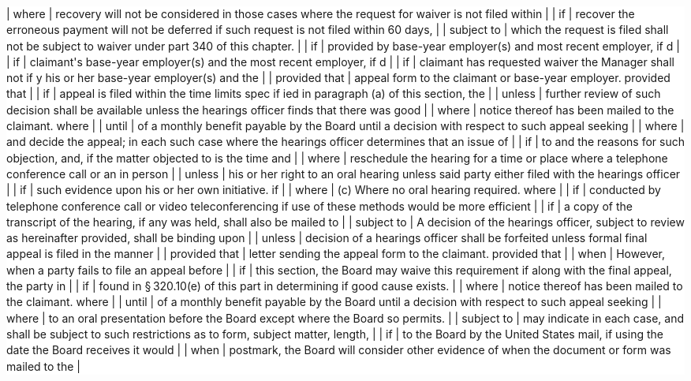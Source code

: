 | where          | recovery will not be considered in those cases where the request for waiver is not filed within                                    |
| if             | recover the erroneous payment will not be deferred if such request is not filed within 60 days,                                    |
| subject to     | which the request is filed shall not be subject to  waiver under part 340 of this chapter.                                         |
| if             | provided by base-year employer(s) and most recent employer, if  d                                                                  |
| if             | claimant's base-year employer(s) and the most recent employer, if  d                                                               |
| if             | claimant has requested waiver the Manager shall not if y his or her base-year employer(s) and the                                  |
| provided that  | appeal form to the claimant or base-year employer. provided that                                                                   |
| if             | appeal is filed within the time limits spec if ied in paragraph (a) of this section, the                                           |
| unless         | further review of such decision shall be available unless the hearings officer finds that there was good                           |
| where          | notice thereof has been mailed to the claimant. where                                                                              |
| until          | of a monthly benefit payable by the Board until a decision with respect to such appeal seeking                                     |
| where          | and decide the appeal; in each such case where the hearings officer determines that an issue of                                    |
| if             | to and the reasons for such objection, and, if the matter objected to is the time and                                              |
| where          | reschedule the hearing for a time or place where a telephone conference call or an in person                                       |
| unless         | his or her right to an oral hearing unless said party either filed with the hearings officer                                       |
| if             | such evidence upon his or her own initiative. if                                                                                   |
| where          | (c) Where no oral hearing required. where                                                                                          |
| if             | conducted by telephone conference call or video teleconferencing if use of these methods would be more efficient                   |
| if             | a copy of the transcript of the hearing, if any was held, shall also be mailed to                                                  |
| subject to     | A decision of the hearings officer,  subject to review as hereinafter provided, shall be binding upon                              |
| unless         | decision of a hearings officer shall be forfeited unless formal final appeal is filed in the manner                                |
| provided that  | letter sending the appeal form to the claimant. provided that                                                                      |
| when           | However,  when a party fails to file an appeal before                                                                              |
| if             | this section, the Board may waive this requirement if along with the final appeal, the party in                                    |
| if             | found in &#167;&#8201;320.10(e) of this part in determining if  good cause exists.                                                 |
| where          | notice thereof has been mailed to the claimant. where                                                                              |
| until          | of a monthly benefit payable by the Board until a decision with respect to such appeal seeking                                     |
| where          | to an oral presentation before the Board except where  the Board so permits.                                                       |
| subject to     | may indicate in each case, and shall be subject to such restrictions as to form, subject matter, length,                           |
| if             | to the Board by the United States mail, if using the date the Board receives it would                                              |
| when           | postmark, the Board will consider other evidence of when the document or form was mailed to the                                    |
